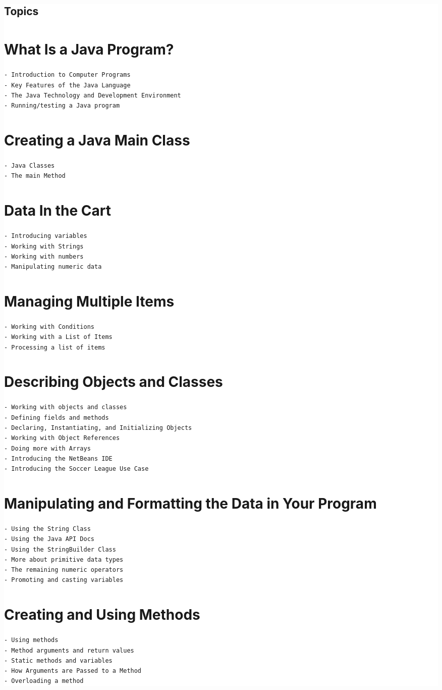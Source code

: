 ## Topics

# What Is a Java Program?
	- Introduction to Computer Programs
	- Key Features of the Java Language
	- The Java Technology and Development Environment
	- Running/testing a Java program
	
# Creating a Java Main Class
	- Java Classes
	- The main Method
	
# Data In the Cart
	- Introducing variables
	- Working with Strings
	- Working with numbers
	- Manipulating numeric data
	
# Managing Multiple Items
	- Working with Conditions
	- Working with a List of Items
	- Processing a list of items
	
# Describing Objects and Classes
	- Working with objects and classes
	- Defining fields and methods
	- Declaring, Instantiating, and Initializing Objects
	- Working with Object References
	- Doing more with Arrays
	- Introducing the NetBeans IDE
	- Introducing the Soccer League Use Case
	
# Manipulating and Formatting the Data in Your Program
	- Using the String Class
	- Using the Java API Docs
	- Using the StringBuilder Class
	- More about primitive data types
	- The remaining numeric operators
	- Promoting and casting variables
	
# Creating and Using Methods
	- Using methods
	- Method arguments and return values
	- Static methods and variables
	- How Arguments are Passed to a Method
	- Overloading a method
	